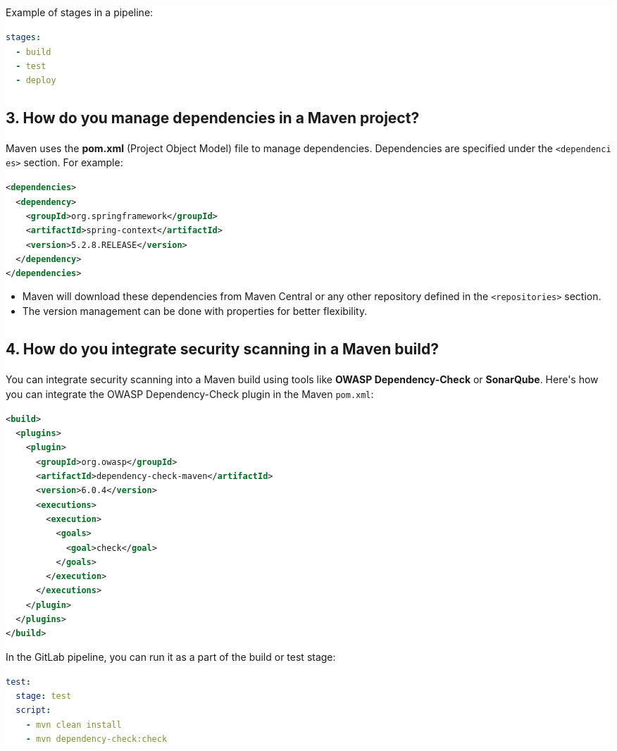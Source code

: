 Example of stages in a pipeline:
```yaml
stages:
  - build
  - test
  - deploy
```

## 3. **How do you manage dependencies in a Maven project?**
Maven uses the **pom.xml** (Project Object Model) file to manage dependencies. Dependencies are specified under the `<dependencies>` section. For example:
```xml
<dependencies>
  <dependency>
    <groupId>org.springframework</groupId>
    <artifactId>spring-context</artifactId>
    <version>5.2.8.RELEASE</version>
  </dependency>
</dependencies>
```
- Maven will download these dependencies from Maven Central or any other repository defined in the `<repositories>` section.
- The version management can be done with properties for better flexibility.

## 4. **How do you integrate security scanning in a Maven build?**
You can integrate security scanning into a Maven build using tools like **OWASP Dependency-Check** or **SonarQube**. Here's how you can integrate the OWASP Dependency-Check plugin in the Maven `pom.xml`:

```xml
<build>
  <plugins>
    <plugin>
      <groupId>org.owasp</groupId>
      <artifactId>dependency-check-maven</artifactId>
      <version>6.0.4</version>
      <executions>
        <execution>
          <goals>
            <goal>check</goal>
          </goals>
        </execution>
      </executions>
    </plugin>
  </plugins>
</build>
```

In the GitLab pipeline, you can run it as a part of the build or test stage:
```yaml
test:
  stage: test
  script:
    - mvn clean install
    - mvn dependency-check:check
```
